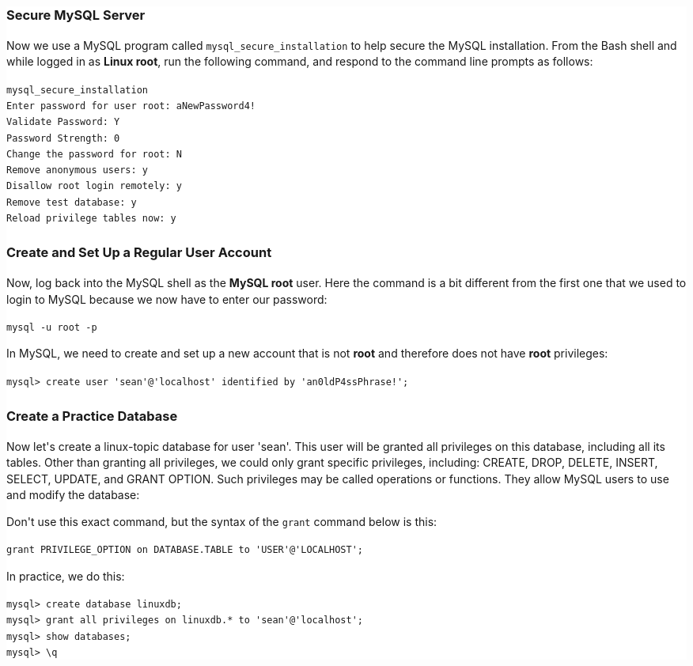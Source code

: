 ### Secure MySQL Server

Now we use a MySQL program called ``mysql_secure_installation`` to help
secure the MySQL installation. From the Bash shell and while logged in
as **Linux root**, run the following command, and respond to the command
line prompts as follows:

```
mysql_secure_installation
Enter password for user root: aNewPassword4!
Validate Password: Y
Password Strength: 0
Change the password for root: N
Remove anonymous users: y
Disallow root login remotely: y
Remove test database: y
Reload privilege tables now: y
```

### Create and Set Up a Regular User Account

Now, log back into the MySQL shell as the **MySQL root** user. Here the
command is a bit different from the first one that we used to login to
MySQL because we now have to enter our password:

```
mysql -u root -p
```

In MySQL, we need to create and set up a new account that is not **root**
and therefore does not have **root** privileges:

```
mysql> create user 'sean'@'localhost' identified by 'an0ldP4ssPhrase!';
```

### Create a Practice Database

Now let's create a linux-topic database for user 'sean'. This user will
be granted all privileges on this database, including all its tables.
Other than granting all privileges, we could only grant specific
privileges, including: CREATE, DROP, DELETE, INSERT, SELECT, UPDATE, and
GRANT OPTION. Such privileges may be called operations or functions. They
allow MySQL users to use and modify the database:

Don't use this exact command, but the syntax of the ``grant`` command
below is this:

```
grant PRIVILEGE_OPTION on DATABASE.TABLE to 'USER'@'LOCALHOST';
```

In practice, we do this:

```
mysql> create database linuxdb;
mysql> grant all privileges on linuxdb.* to 'sean'@'localhost';
mysql> show databases;
mysql> \q
```
